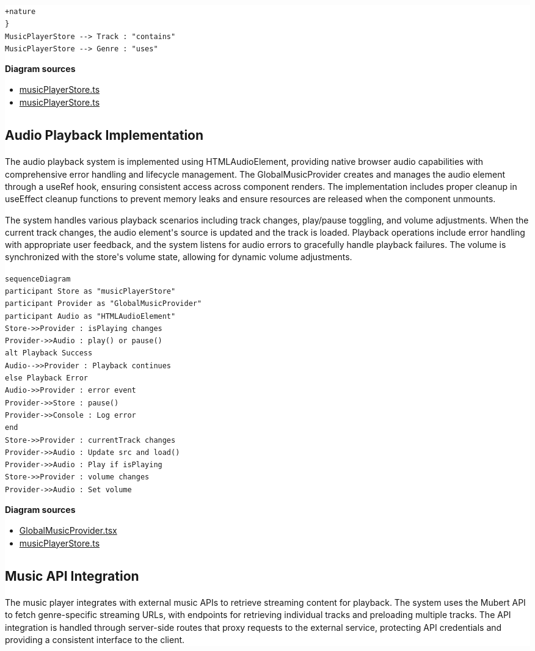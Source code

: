 ```mermaid
+nature
}
MusicPlayerStore --> Track : "contains"
MusicPlayerStore --> Genre : "uses"
```

**Diagram sources**
- [musicPlayerStore.ts](file://lib/stores/musicPlayerStore.ts#L37-L54)
- [musicPlayerStore.ts](file://lib/stores/musicPlayerStore.ts#L56-L161)

## Audio Playback Implementation

The audio playback system is implemented using HTMLAudioElement, providing native browser audio capabilities with comprehensive error handling and lifecycle management. The GlobalMusicProvider creates and manages the audio element through a useRef hook, ensuring consistent access across component renders. The implementation includes proper cleanup in useEffect cleanup functions to prevent memory leaks and ensure resources are released when the component unmounts.

The system handles various playback scenarios including track changes, play/pause toggling, and volume adjustments. When the current track changes, the audio element's source is updated and the track is loaded. Playback operations include error handling with appropriate user feedback, and the system listens for audio errors to gracefully handle playback failures. The volume is synchronized with the store's volume state, allowing for dynamic volume adjustments.

```mermaid
sequenceDiagram
participant Store as "musicPlayerStore"
participant Provider as "GlobalMusicProvider"
participant Audio as "HTMLAudioElement"
Store->>Provider : isPlaying changes
Provider->>Audio : play() or pause()
alt Playback Success
Audio-->>Provider : Playback continues
else Playback Error
Audio->>Provider : error event
Provider->>Store : pause()
Provider->>Console : Log error
end
Store->>Provider : currentTrack changes
Provider->>Audio : Update src and load()
Provider->>Audio : Play if isPlaying
Store->>Provider : volume changes
Provider->>Audio : Set volume
```

**Diagram sources**
- [GlobalMusicProvider.tsx](file://components/GlobalMusicPlayer/GlobalMusicProvider.tsx#L5-L84)
- [musicPlayerStore.ts](file://lib/stores/musicPlayerStore.ts#L37-L54)

## Music API Integration

The music player integrates with external music APIs to retrieve streaming content for playback. The system uses the Mubert API to fetch genre-specific streaming URLs, with endpoints for retrieving individual tracks and preloading multiple tracks. The API integration is handled through server-side routes that proxy requests to the external service, protecting API credentials and providing a consistent interface to the client.
